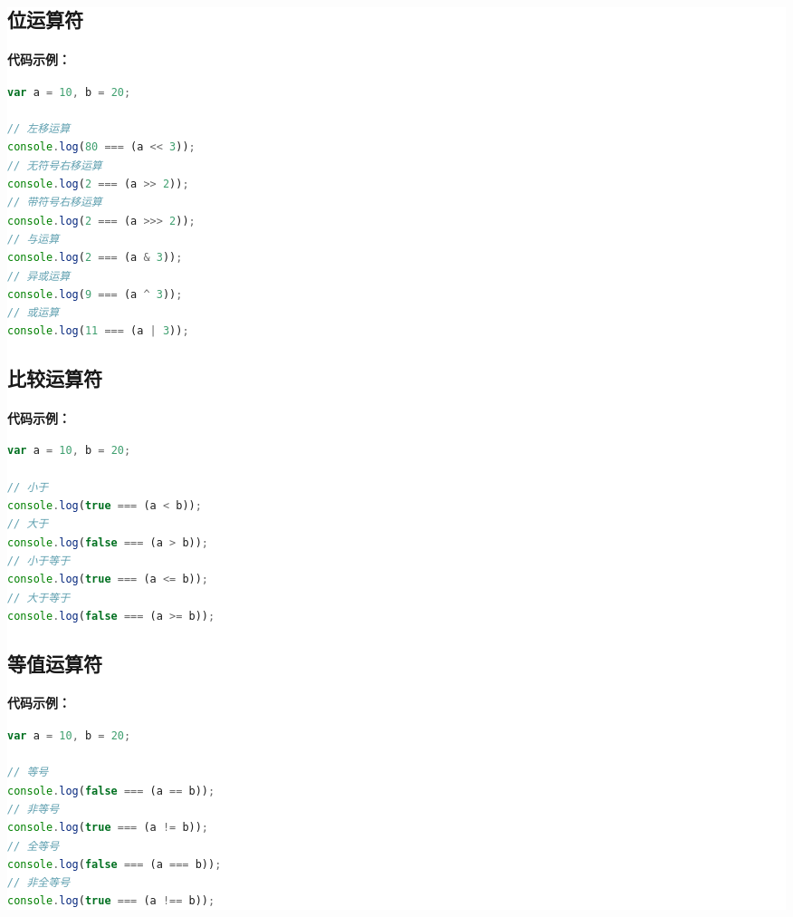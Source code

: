 ## 位运算符

**代码示例：**

```js
var a = 10, b = 20;

// 左移运算
console.log(80 === (a << 3));
// 无符号右移运算
console.log(2 === (a >> 2));
// 带符号右移运算
console.log(2 === (a >>> 2));
// 与运算
console.log(2 === (a & 3));
// 异或运算
console.log(9 === (a ^ 3));
// 或运算
console.log(11 === (a | 3));
```

## 比较运算符

**代码示例：**

```js
var a = 10, b = 20;

// 小于
console.log(true === (a < b));
// 大于
console.log(false === (a > b));
// 小于等于
console.log(true === (a <= b));
// 大于等于
console.log(false === (a >= b));
```

## 等值运算符

**代码示例：**

```js
var a = 10, b = 20;

// 等号
console.log(false === (a == b));
// 非等号
console.log(true === (a != b));
// 全等号
console.log(false === (a === b));
// 非全等号
console.log(true === (a !== b));
```
